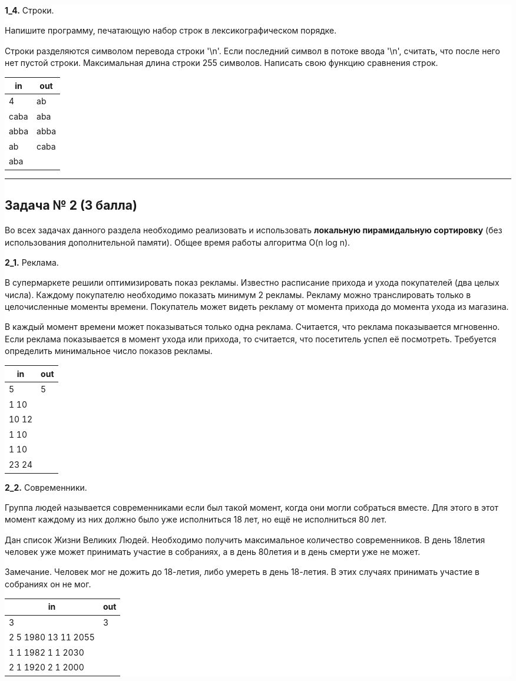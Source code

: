 **1\_4.** Строки.

Напишите программу, печатающую набор строк в лексикографическом порядке.

Строки разделяются символом перевода строки '\n'. Если последний символ в потоке ввода '\n', считать, что после него нет пустой строки. Максимальная длина строки 255 символов. Написать свою функцию сравнения строк.

in   | out
---- | ---
4    | ab
caba | aba
abba | abba
ab   | caba
aba  |

-----------------------------------------------------------

## Задача № 2 (3 балла)

Во всех задачах данного раздела необходимо реализовать и использовать **локальную пирамидальную сортировку** (без использования дополнительной памяти). Общее время работы алгоритма O(n log n).

**2\_1.** Реклама.

В супермаркете решили оптимизировать показ рекламы. Известно расписание прихода и ухода покупателей (два целых числа). Каждому покупателю необходимо показать минимум 2 рекламы.  Рекламу можно транслировать только в целочисленные моменты времени. Покупатель может видеть рекламу от момента прихода до момента ухода из магазина.

В каждый момент времени может показываться только одна реклама. Считается, что реклама показывается мгновенно. Если реклама показывается в момент ухода или прихода, то считается, что посетитель успел её посмотреть. Требуется определить минимальное число показов рекламы.

in    | out
----- | ---
5     | 5
1 10  |
10 12 |
1 10  |
1 10  |
23 24 |

**2\_2.** Современники.

Группа людей называется современниками если был такой момент, когда они могли собраться вместе. Для этого в этот момент каждому из них должно было  уже исполниться 18 лет, но ещё не исполниться 80 лет.

Дан список Жизни Великих Людей. Необходимо получить максимальное количество современников. В день 18летия человек уже может принимать участие в собраниях, а в день 80летия и в день смерти уже не может.

Замечание. Человек мог не дожить до 18-летия, либо умереть в день 18-летия. В этих случаях принимать участие в собраниях он не мог.

in                  | out
------------------- | ---
3                   | 3
2 5 1980 13 11 2055 |
1 1 1982 1 1 2030   |
2 1 1920 2 1 2000   |
